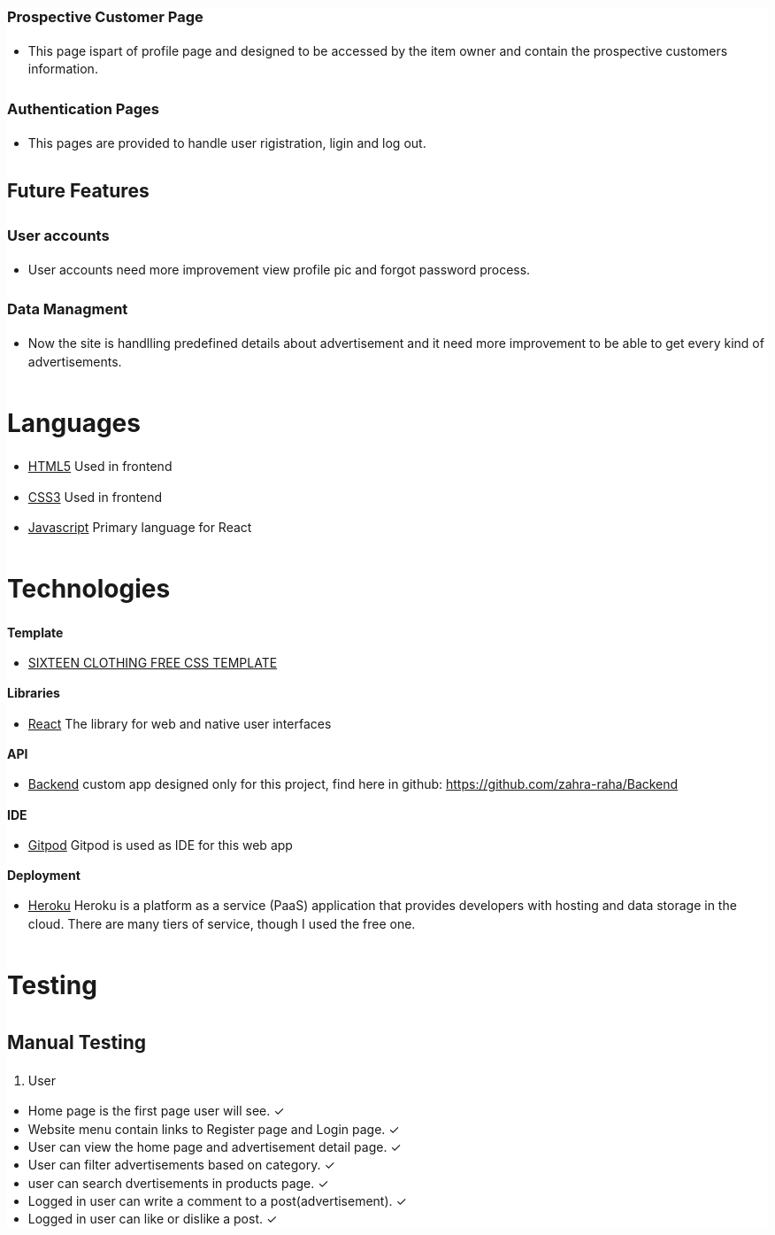 ### Prospective Customer Page
- This page ispart of profile page and designed to be accessed by the item owner and contain the prospective customers information.

### Authentication Pages
- This pages are provided to handle user rigistration, ligin and log out.

## Future Features
### User accounts 
- User accounts need more improvement view profile pic and forgot password process.

### Data Managment
- Now the site is handlling predefined details about advertisement and it need more improvement to be able to get every kind of advertisements.

# Languages

- [HTML5](https://bootstrapmade.com/gp-free-multipurpose-html-bootstrap-template/)
Used in frontend

- [CSS3](https://developer.mozilla.org/en-US/docs/Web/CSS)
Used in frontend

- [Javascript](https://www.javascript.com/)
Primary language for React

# Technologies

**Template**
- [SIXTEEN CLOTHING FREE CSS TEMPLATE](https://www.free-css.com/free-css-templates/page267/sixteen-clothing/)

**Libraries**
- [React](https://react.dev/) The library for web and native user interfaces


**API**
- [Backend](https://backend-market.herokuapp.com/)
custom app designed only for this project, find here in github: https://github.com/zahra-raha/Backend

**IDE**
- [Gitpod](https://gitpod.io/)
Gitpod is used as IDE for this web app

**Deployment**
- [Heroku](https://www.heroku.com/)
Heroku is a platform as a service (PaaS) application that provides developers with hosting and data storage in the cloud. There are many tiers of service, though I used the free one. 

# Testing
## Manual Testing
1. User
  - Home page is the first page user will see. &check;
  - Website menu contain links to Register page and Login page. &check;
  - User can view the home page and advertisement detail page. &check;
  - User can filter advertisements based on category. &check;
  - user can search dvertisements in products page. &check;
  - Logged in user can write a comment to a post(advertisement). &check;
  - Logged in user can like or dislike a post. &check;